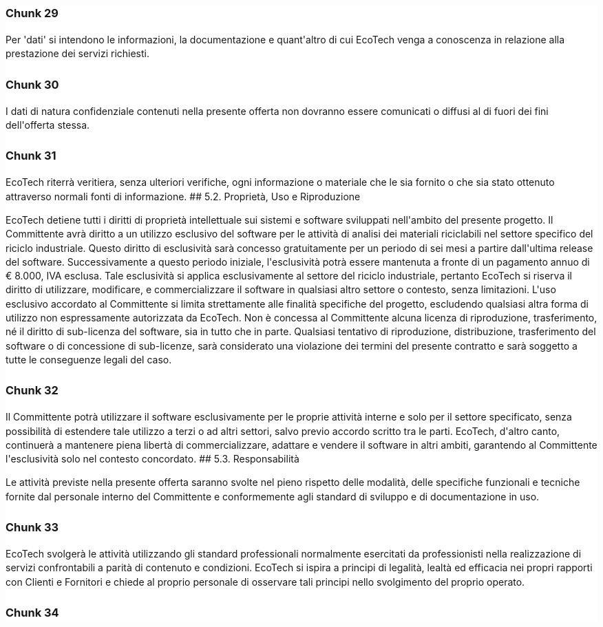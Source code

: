 ### Chunk 29

Per 'dati' si intendono le informazioni, la documentazione e quant'altro di cui EcoTech venga a conoscenza in relazione alla prestazione dei servizi richiesti.

### Chunk 30

I dati  di  natura  confidenziale  contenuti  nella  presente  offerta  non  dovranno  essere comunicati o diffusi al di fuori dei fini dell'offerta stessa.

### Chunk 31

EcoTech riterrà veritiera, senza ulteriori verifiche, ogni informazione o materiale che le sia fornito o che sia stato ottenuto attraverso normali fonti di informazione. ## 5.2. Proprietà, Uso e Riproduzione

EcoTech  detiene  tutti  i  diritti  di  proprietà  intellettuale  sui  sistemi  e  software  sviluppati nell'ambito  del  presente  progetto. Il  Committente  avrà  diritto  a  un  utilizzo  esclusivo  del software  per  le  attività  di  analisi  dei  materiali  riciclabili  nel  settore  specifico  del  riciclo industriale. Questo diritto di esclusività sarà concesso gratuitamente per un periodo di sei mesi a partire dall'ultima release del software. Successivamente a questo periodo iniziale, l'esclusività potrà essere mantenuta a fronte di un pagamento annuo di € 8.000, IVA esclusa. Tale esclusività si applica esclusivamente al settore del riciclo industriale, pertanto EcoTech si riserva il diritto di utilizzare, modificare, e commercializzare il software in qualsiasi altro settore o contesto, senza limitazioni. L'uso esclusivo accordato al Committente si limita strettamente alle finalità specifiche del progetto,  escludendo  qualsiasi  altra  forma  di  utilizzo  non  espressamente  autorizzata  da EcoTech. Non è concessa al Committente alcuna licenza di riproduzione, trasferimento, né il diritto di sub-licenza  del  software,  sia  in  tutto  che  in  parte. Qualsiasi  tentativo  di riproduzione, distribuzione, trasferimento del software o di concessione di sub-licenze, sarà considerato  una  violazione  dei  termini  del  presente  contratto  e  sarà  soggetto  a  tutte  le conseguenze legali del caso.

### Chunk 32

Il Committente potrà utilizzare il software esclusivamente per le proprie attività interne e solo per il settore specificato, senza possibilità di estendere tale utilizzo a terzi o ad altri settori,  salvo  previo  accordo  scritto  tra  le  parti. EcoTech,  d'altro  canto,  continuerà  a mantenere piena libertà di commercializzare, adattare e vendere il software in altri ambiti, garantendo al Committente l'esclusività solo nel contesto concordato. ## 5.3. Responsabilità

Le attività previste nella presente offerta saranno svolte nel pieno rispetto delle modalità, delle  specifiche  funzionali  e  tecniche  fornite  dal  personale  interno  del  Committente  e conformemente agli standard di sviluppo e di documentazione in uso.

### Chunk 33

EcoTech svolgerà le attività utilizzando gli standard professionali normalmente esercitati da professionisti nella realizzazione di servizi confrontabili a parità di contenuto e condizioni. EcoTech si ispira a principi di legalità, lealtà ed efficacia nei propri rapporti con Clienti e Fornitori  e  chiede  al  proprio  personale  di  osservare  tali  principi  nello  svolgimento  del proprio operato.

### Chunk 34
